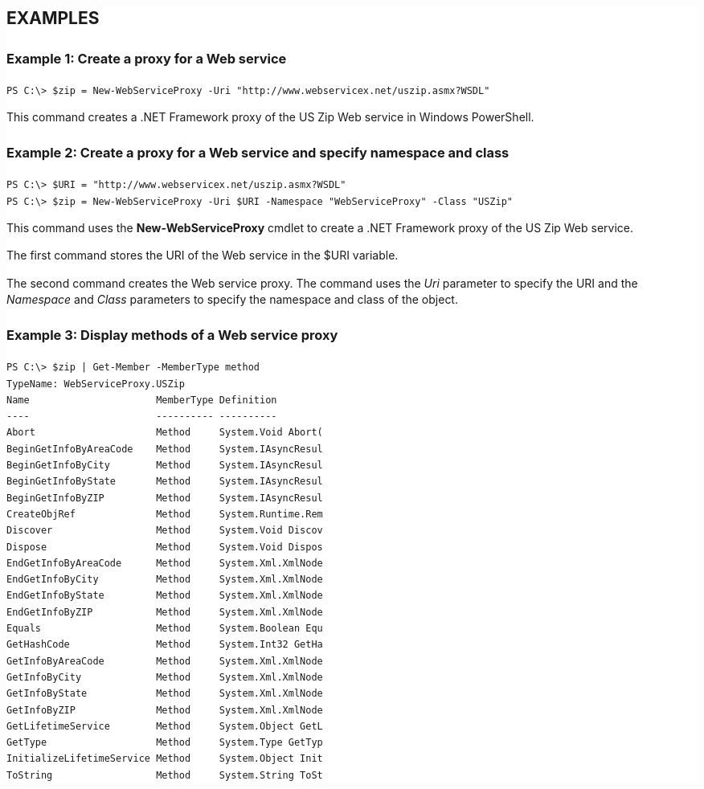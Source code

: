 ## EXAMPLES

### Example 1: Create a proxy for a Web service

```
PS C:\> $zip = New-WebServiceProxy -Uri "http://www.webservicex.net/uszip.asmx?WSDL"
```

This command creates a .NET Framework proxy of the US Zip Web service in Windows PowerShell.

### Example 2: Create a proxy for a Web service and specify namespace and class

```
PS C:\> $URI = "http://www.webservicex.net/uszip.asmx?WSDL"
PS C:\> $zip = New-WebServiceProxy -Uri $URI -Namespace "WebServiceProxy" -Class "USZip"
```

This command uses the **New-WebServiceProxy** cmdlet to create a .NET Framework proxy of the US Zip Web service.

The first command stores the URI of the Web service in the $URI variable.

The second command creates the Web service proxy.
The command uses the *Uri* parameter to specify the URI and the *Namespace* and *Class* parameters to specify the namespace and class of the object.

### Example 3: Display methods of a Web service proxy

```
PS C:\> $zip | Get-Member -MemberType method
TypeName: WebServiceProxy.USZip
Name                      MemberType Definition
----                      ---------- ----------
Abort                     Method     System.Void Abort(
BeginGetInfoByAreaCode    Method     System.IAsyncResul
BeginGetInfoByCity        Method     System.IAsyncResul
BeginGetInfoByState       Method     System.IAsyncResul
BeginGetInfoByZIP         Method     System.IAsyncResul
CreateObjRef              Method     System.Runtime.Rem
Discover                  Method     System.Void Discov
Dispose                   Method     System.Void Dispos
EndGetInfoByAreaCode      Method     System.Xml.XmlNode
EndGetInfoByCity          Method     System.Xml.XmlNode
EndGetInfoByState         Method     System.Xml.XmlNode
EndGetInfoByZIP           Method     System.Xml.XmlNode
Equals                    Method     System.Boolean Equ
GetHashCode               Method     System.Int32 GetHa
GetInfoByAreaCode         Method     System.Xml.XmlNode
GetInfoByCity             Method     System.Xml.XmlNode
GetInfoByState            Method     System.Xml.XmlNode
GetInfoByZIP              Method     System.Xml.XmlNode
GetLifetimeService        Method     System.Object GetL
GetType                   Method     System.Type GetTyp
InitializeLifetimeService Method     System.Object Init
ToString                  Method     System.String ToSt
```
